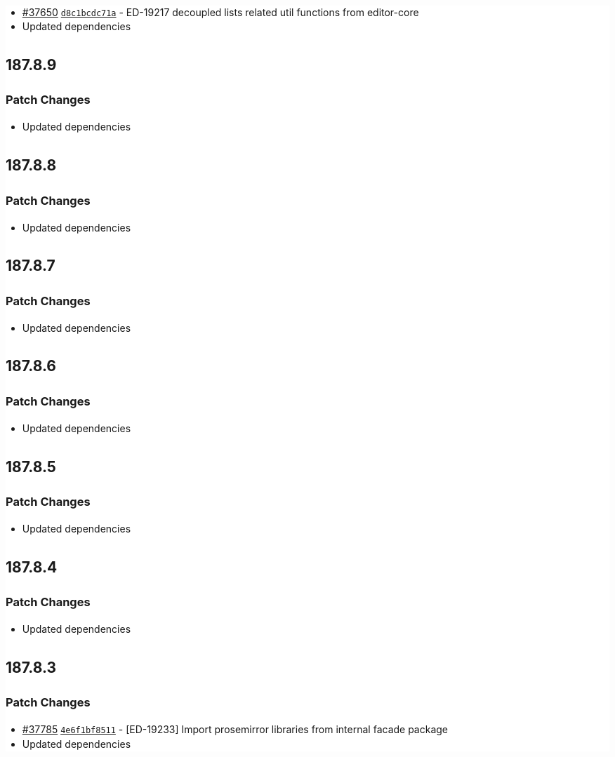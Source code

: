 -   [#37650](https://bitbucket.org/atlassian/atlassian-frontend/pull-requests/37650)
    [`d8c1bcdc71a`](https://bitbucket.org/atlassian/atlassian-frontend/commits/d8c1bcdc71a) -
    ED-19217 decoupled lists related util functions from editor-core
-   Updated dependencies

## 187.8.9

### Patch Changes

-   Updated dependencies

## 187.8.8

### Patch Changes

-   Updated dependencies

## 187.8.7

### Patch Changes

-   Updated dependencies

## 187.8.6

### Patch Changes

-   Updated dependencies

## 187.8.5

### Patch Changes

-   Updated dependencies

## 187.8.4

### Patch Changes

-   Updated dependencies

## 187.8.3

### Patch Changes

-   [#37785](https://bitbucket.org/atlassian/atlassian-frontend/pull-requests/37785)
    [`4e6f1bf8511`](https://bitbucket.org/atlassian/atlassian-frontend/commits/4e6f1bf8511) -
    [ED-19233] Import prosemirror libraries from internal facade package
-   Updated dependencies
